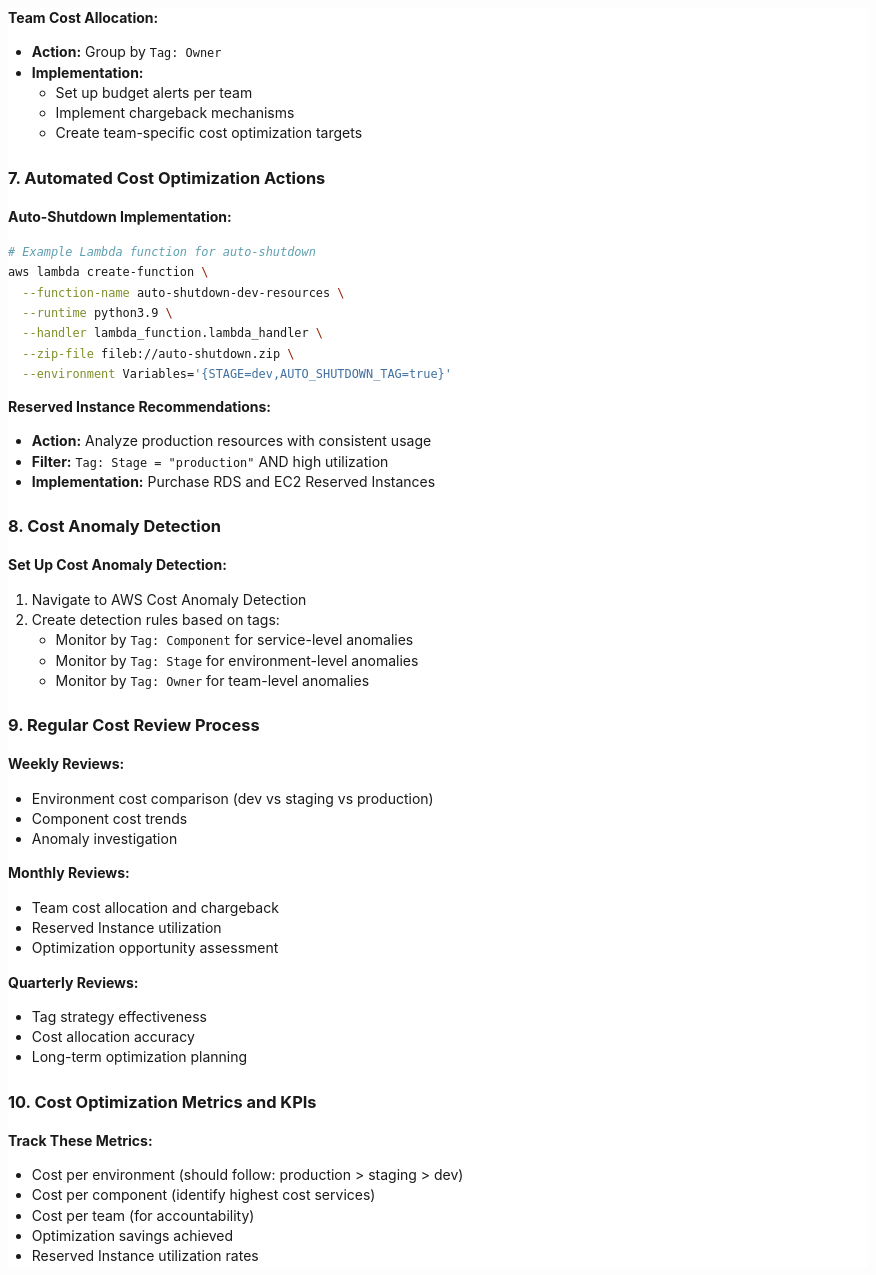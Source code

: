 **Team Cost Allocation:**
- **Action:** Group by `Tag: Owner`
- **Implementation:**
  - Set up budget alerts per team
  - Implement chargeback mechanisms
  - Create team-specific cost optimization targets

### 7. Automated Cost Optimization Actions

**Auto-Shutdown Implementation:**
```bash
# Example Lambda function for auto-shutdown
aws lambda create-function \
  --function-name auto-shutdown-dev-resources \
  --runtime python3.9 \
  --handler lambda_function.lambda_handler \
  --zip-file fileb://auto-shutdown.zip \
  --environment Variables='{STAGE=dev,AUTO_SHUTDOWN_TAG=true}'
```

**Reserved Instance Recommendations:**
- **Action:** Analyze production resources with consistent usage
- **Filter:** `Tag: Stage = "production"` AND high utilization
- **Implementation:** Purchase RDS and EC2 Reserved Instances

### 8. Cost Anomaly Detection

**Set Up Cost Anomaly Detection:**
1. Navigate to AWS Cost Anomaly Detection
2. Create detection rules based on tags:
   - Monitor by `Tag: Component` for service-level anomalies
   - Monitor by `Tag: Stage` for environment-level anomalies
   - Monitor by `Tag: Owner` for team-level anomalies

### 9. Regular Cost Review Process

**Weekly Reviews:**
- Environment cost comparison (dev vs staging vs production)
- Component cost trends
- Anomaly investigation

**Monthly Reviews:**
- Team cost allocation and chargeback
- Reserved Instance utilization
- Optimization opportunity assessment

**Quarterly Reviews:**
- Tag strategy effectiveness
- Cost allocation accuracy
- Long-term optimization planning

### 10. Cost Optimization Metrics and KPIs

**Track These Metrics:**
- Cost per environment (should follow: production > staging > dev)
- Cost per component (identify highest cost services)
- Cost per team (for accountability)
- Optimization savings achieved
- Reserved Instance utilization rates

